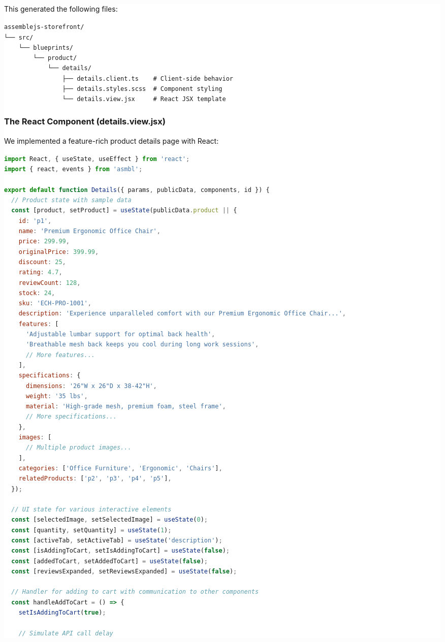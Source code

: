 This generated the following files:

```
assemblejs-storefront/
└── src/
    └── blueprints/
        └── product/
            └── details/
                ├── details.client.ts    # Client-side behavior
                ├── details.styles.scss  # Component styling
                └── details.view.jsx     # React JSX template
```

### The React Component (details.view.jsx)

We implemented a feature-rich product details page with React:

```jsx
import React, { useState, useEffect } from 'react';
import { react, events } from 'asmbl';

export default function Details({ params, publicData, components, id }) {
  // Product state with sample data
  const [product, setProduct] = useState(publicData.product || {
    id: 'p1',
    name: 'Premium Ergonomic Office Chair',
    price: 299.99,
    originalPrice: 399.99,
    discount: 25,
    rating: 4.7,
    reviewCount: 128,
    stock: 24,
    sku: 'ECH-PRO-1001',
    description: 'Experience unparalleled comfort with our Premium Ergonomic Office Chair...',
    features: [
      'Adjustable lumbar support for optimal back health',
      'Breathable mesh back keeps you cool during long work sessions',
      // More features...
    ],
    specifications: {
      dimensions: '26"W x 26"D x 38-42"H',
      weight: '35 lbs',
      material: 'High-grade mesh, premium foam, steel frame',
      // More specifications...
    },
    images: [
      // Multiple product images...
    ],
    categories: ['Office Furniture', 'Ergonomic', 'Chairs'],
    relatedProducts: ['p2', 'p3', 'p4', 'p5'],
  });

  // UI state for various interactive elements
  const [selectedImage, setSelectedImage] = useState(0);
  const [quantity, setQuantity] = useState(1);
  const [activeTab, setActiveTab] = useState('description');
  const [isAddingToCart, setIsAddingToCart] = useState(false);
  const [addedToCart, setAddedToCart] = useState(false);
  const [reviewsExpanded, setReviewsExpanded] = useState(false);

  // Handler for adding to cart with communication to other components
  const handleAddToCart = () => {
    setIsAddingToCart(true);
    
    // Simulate API call delay
```